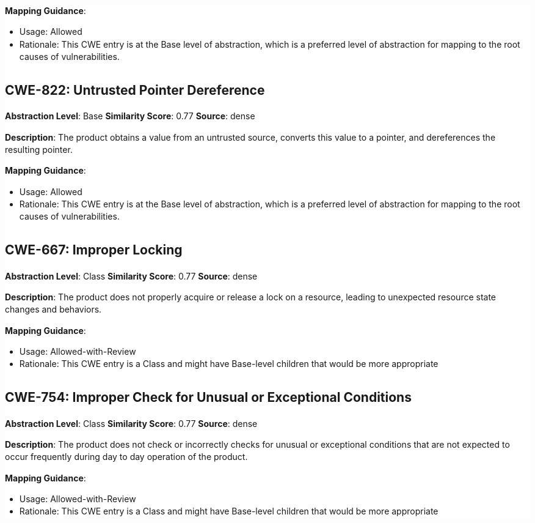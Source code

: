 **Mapping Guidance**:
- Usage: Allowed
- Rationale: This CWE entry is at the Base level of abstraction, which is a preferred level of abstraction for mapping to the root causes of vulnerabilities.



## CWE-822: Untrusted Pointer Dereference
**Abstraction Level**: Base
**Similarity Score**: 0.77
**Source**: dense

**Description**:
The product obtains a value from an untrusted source, converts this value to a pointer, and dereferences the resulting pointer.

**Mapping Guidance**:
- Usage: Allowed
- Rationale: This CWE entry is at the Base level of abstraction, which is a preferred level of abstraction for mapping to the root causes of vulnerabilities.



## CWE-667: Improper Locking
**Abstraction Level**: Class
**Similarity Score**: 0.77
**Source**: dense

**Description**:
The product does not properly acquire or release a lock on a resource, leading to unexpected resource state changes and behaviors.

**Mapping Guidance**:
- Usage: Allowed-with-Review
- Rationale: This CWE entry is a Class and might have Base-level children that would be more appropriate



## CWE-754: Improper Check for Unusual or Exceptional Conditions
**Abstraction Level**: Class
**Similarity Score**: 0.77
**Source**: dense

**Description**:
The product does not check or incorrectly checks for unusual or exceptional conditions that are not expected to occur frequently during day to day operation of the product.

**Mapping Guidance**:
- Usage: Allowed-with-Review
- Rationale: This CWE entry is a Class and might have Base-level children that would be more appropriate

